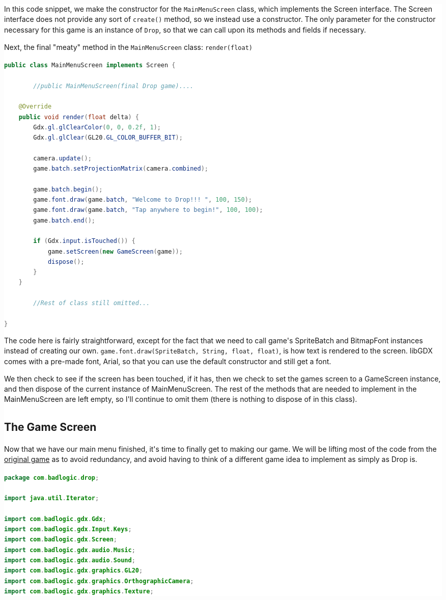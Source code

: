 In this code snippet, we make the constructor for the `MainMenuScreen` class, which implements the Screen interface. The Screen interface does not provide any sort of `create()` method, so we instead use a constructor. The only parameter for the constructor necessary for this game is an instance of `Drop`, so that we can call upon its methods and fields if necessary.

Next, the final "meaty" method in the `MainMenuScreen` class: `render(float)`

```java
public class MainMenuScreen implements Screen {

        //public MainMenuScreen(final Drop game)....        

	@Override
	public void render(float delta) {
		Gdx.gl.glClearColor(0, 0, 0.2f, 1);
		Gdx.gl.glClear(GL20.GL_COLOR_BUFFER_BIT);

		camera.update();
		game.batch.setProjectionMatrix(camera.combined);

		game.batch.begin();
		game.font.draw(game.batch, "Welcome to Drop!!! ", 100, 150);
		game.font.draw(game.batch, "Tap anywhere to begin!", 100, 100);
		game.batch.end();

		if (Gdx.input.isTouched()) {
			game.setScreen(new GameScreen(game));
			dispose();
		}
	}

        //Rest of class still omitted...

}

```

The code here is fairly straightforward, except for the fact that we need to call game's SpriteBatch and BitmapFont instances instead of creating our own. `game.font.draw(SpriteBatch, String, float, float)`, is how text is rendered to the screen. libGDX comes with a pre-made font, Arial, so that you can use the default constructor and still get a font.

We then check to see if the screen has been touched, if it has, then we check to set the games screen to a GameScreen instance, and then dispose of the current instance of MainMenuScreen. The rest of the methods that are needed to implement in the MainMenuScreen are left empty, so I'll continue to omit them (there is nothing to dispose of in this class).

## The Game Screen
Now that we have our main menu finished, it's time to finally get to making our game. We will be lifting most of the code from the [original game](/dev/simple_game/) as to avoid redundancy, and avoid having to think of a different game idea to implement as simply as Drop is.


```java
package com.badlogic.drop;

import java.util.Iterator;

import com.badlogic.gdx.Gdx;
import com.badlogic.gdx.Input.Keys;
import com.badlogic.gdx.Screen;
import com.badlogic.gdx.audio.Music;
import com.badlogic.gdx.audio.Sound;
import com.badlogic.gdx.graphics.GL20;
import com.badlogic.gdx.graphics.OrthographicCamera;
import com.badlogic.gdx.graphics.Texture;
```